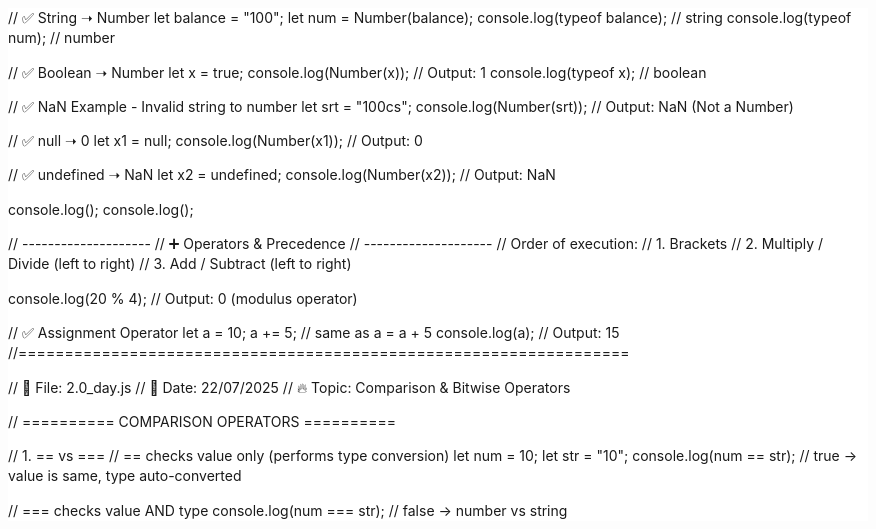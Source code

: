 // ✅ String ➝ Number
let balance = "100";
let num = Number(balance);
console.log(typeof balance); // string
console.log(typeof num);     // number

// ✅ Boolean ➝ Number
let x = true;
console.log(Number(x));      // Output: 1
console.log(typeof x);       // boolean

// ✅ NaN Example - Invalid string to number
let srt = "100cs";
console.log(Number(srt));    // Output: NaN (Not a Number)

// ✅ null ➝ 0
let x1 = null;
console.log(Number(x1));     // Output: 0

// ✅ undefined ➝ NaN
let x2 = undefined;
console.log(Number(x2));     // Output: NaN

console.log();
console.log();

// --------------------
// ➕ Operators & Precedence
// --------------------
// Order of execution:
// 1. Brackets
// 2. Multiply / Divide (left to right)
// 3. Add / Subtract (left to right)

console.log(20 % 4); // Output: 0 (modulus operator)

// ✅ Assignment Operator
let a = 10;
a += 5; // same as a = a + 5
console.log(a); // Output: 15
//==================================================================

// 📁 File: 2.0_day.js
// 📅 Date: 22/07/2025
// 🔥 Topic: Comparison & Bitwise Operators

// ========== COMPARISON OPERATORS ==========

// 1. == vs ===
// == checks value only (performs type conversion)
let num = 10;
let str = "10";
console.log(num == str); // true → value is same, type auto-converted

// === checks value AND type
console.log(num === str); // false → number vs string
